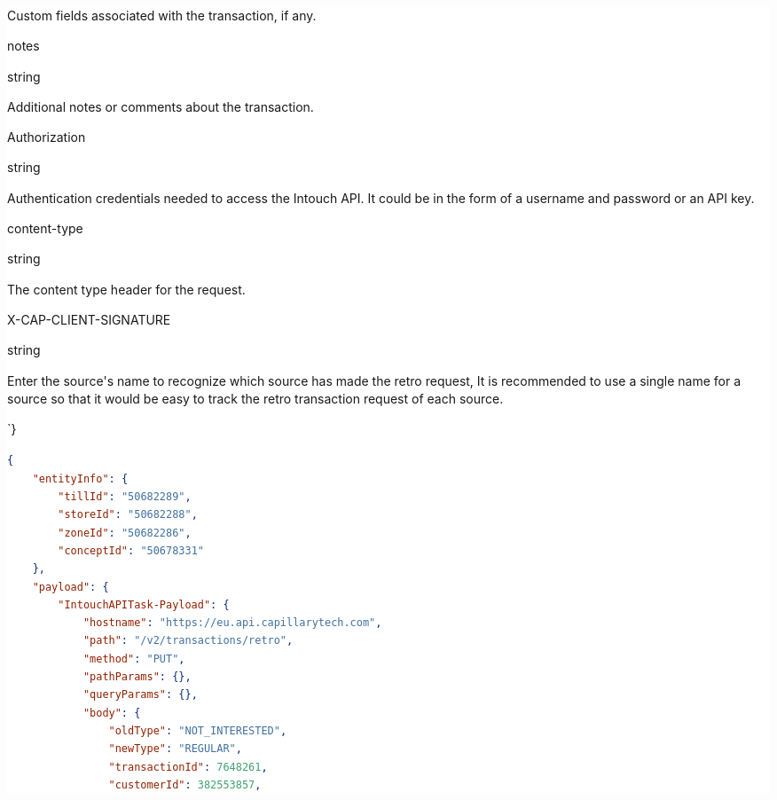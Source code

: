   <td style="border: 1px solid #ddd; padding: 8px;"><p>Custom fields associated with the transaction, if any.</p>
</td>
</tr>
<tr>
  <td style="border: 1px solid #ddd; padding: 8px;"><p>notes</p>
</td>
  <td style="border: 1px solid #ddd; padding: 8px;"><p>string</p>
</td>
  <td style="border: 1px solid #ddd; padding: 8px;"><p>Additional notes or comments about the transaction.</p>
</td>
</tr>
<tr>
  <td style="border: 1px solid #ddd; padding: 8px;"><p>Authorization</p>
</td>
  <td style="border: 1px solid #ddd; padding: 8px;"><p>string</p>
</td>
  <td style="border: 1px solid #ddd; padding: 8px;"><p>Authentication credentials needed to access the Intouch API. It could be in the form of a username and password or an API key.</p>
</td>
</tr>
<tr>
  <td style="border: 1px solid #ddd; padding: 8px;"><p>content-type</p>
</td>
  <td style="border: 1px solid #ddd; padding: 8px;"><p>string</p>
</td>
  <td style="border: 1px solid #ddd; padding: 8px;"><p>The content type header for the request.</p>
</td>
</tr>
<tr>
  <td style="border: 1px solid #ddd; padding: 8px;"><p>X-CAP-CLIENT-SIGNATURE</p>
</td>
  <td style="border: 1px solid #ddd; padding: 8px;"><p>string</p>
</td>
  <td style="border: 1px solid #ddd; padding: 8px;"><p>Enter the source&#39;s name to recognize which source has made the retro request, It is recommended to use a single name for a source so that it would be easy to track the retro transaction request of each source.</p>
</td>
</tr>
</tbody>
</table>
`}</HTMLBlock>

```json Request body
{
    "entityInfo": {
        "tillId": "50682289",
        "storeId": "50682288",
        "zoneId": "50682286",
        "conceptId": "50678331"
    },
    "payload": {
        "IntouchAPITask-Payload": {
            "hostname": "https://eu.api.capillarytech.com",
            "path": "/v2/transactions/retro",
            "method": "PUT",
            "pathParams": {},
            "queryParams": {},
            "body": {
                "oldType": "NOT_INTERESTED",
                "newType": "REGULAR",
                "transactionId": 7648261,
                "customerId": 382553857,
```
